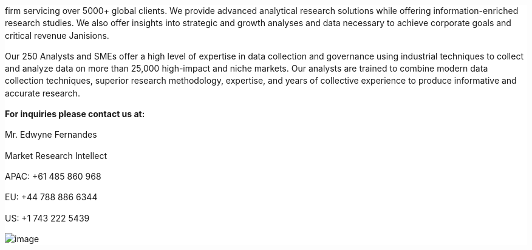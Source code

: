 firm servicing over 5000+ global clients. We provide advanced analytical research solutions while offering information-enriched research studies.&nbsp;</span>We also offer insights into strategic and growth analyses and data necessary to achieve corporate goals and critical revenue Janisions.</p><p><span class="">Our 250 Analysts and SMEs offer a high level of expertise in data collection and governance using industrial techniques to collect and analyze data on more than 25,000 high-impact and niche markets. Our analysts are trained to combine modern data collection techniques, superior research methodology, expertise, and years of collective experience to produce informative and accurate research.</span></p><p><strong>For inquiries please contact us at:</strong></p><p>Mr. Edwyne Fernandes</p><p>Market Research Intellect</p><p>APAC: +61 485 860 968</p><p>EU: +44 788 886 6344</p><p>US: +1 743 222 5439</p>
![image](https://github.com/user-attachments/assets/88c53892-0817-4a61-90ef-5417c6e30644)
